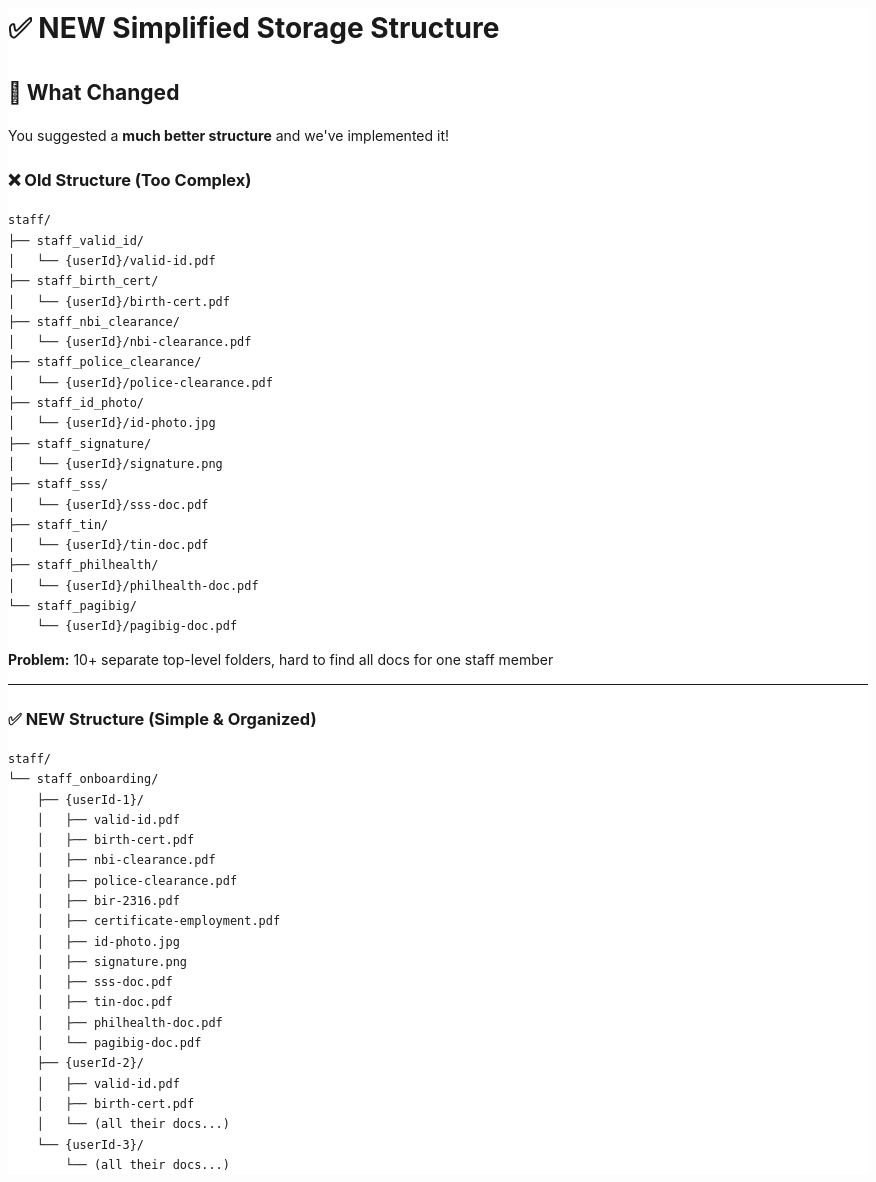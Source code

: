 # ✅ NEW Simplified Storage Structure

## 🎯 What Changed

You suggested a **much better structure** and we've implemented it!

### ❌ Old Structure (Too Complex)
```
staff/
├── staff_valid_id/
│   └── {userId}/valid-id.pdf
├── staff_birth_cert/
│   └── {userId}/birth-cert.pdf
├── staff_nbi_clearance/
│   └── {userId}/nbi-clearance.pdf
├── staff_police_clearance/
│   └── {userId}/police-clearance.pdf
├── staff_id_photo/
│   └── {userId}/id-photo.jpg
├── staff_signature/
│   └── {userId}/signature.png
├── staff_sss/
│   └── {userId}/sss-doc.pdf
├── staff_tin/
│   └── {userId}/tin-doc.pdf
├── staff_philhealth/
│   └── {userId}/philhealth-doc.pdf
└── staff_pagibig/
    └── {userId}/pagibig-doc.pdf
```
**Problem:** 10+ separate top-level folders, hard to find all docs for one staff member

---

### ✅ NEW Structure (Simple & Organized)
```
staff/
└── staff_onboarding/
    ├── {userId-1}/
    │   ├── valid-id.pdf
    │   ├── birth-cert.pdf
    │   ├── nbi-clearance.pdf
    │   ├── police-clearance.pdf
    │   ├── bir-2316.pdf
    │   ├── certificate-employment.pdf
    │   ├── id-photo.jpg
    │   ├── signature.png
    │   ├── sss-doc.pdf
    │   ├── tin-doc.pdf
    │   ├── philhealth-doc.pdf
    │   └── pagibig-doc.pdf
    ├── {userId-2}/
    │   ├── valid-id.pdf
    │   ├── birth-cert.pdf
    │   └── (all their docs...)
    └── {userId-3}/
        └── (all their docs...)
```
